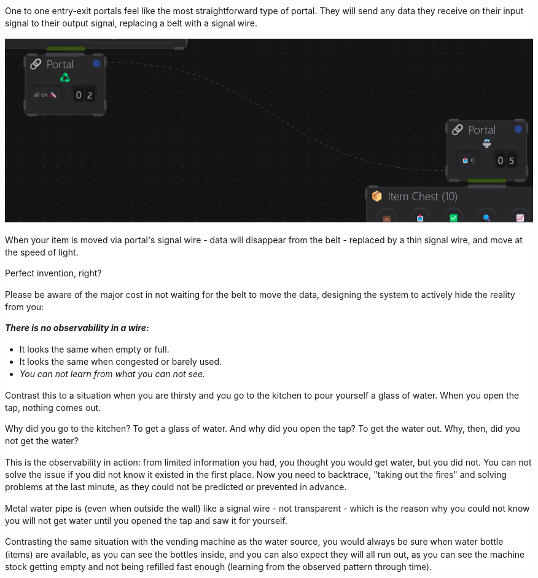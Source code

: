 One to one entry-exit portals feel like the most straightforward type of portal.
They will send any data they receive on their input signal to their output
signal, replacing a belt with a signal wire.

![](./assets/portal-as-belt.png)

When your item is moved via portal's signal wire - data will disappear from the
belt - replaced by a thin signal wire, and move at the speed of light.

Perfect invention, right?

Please be aware of the major cost in not waiting for the belt to move the data,
designing the system to actively hide the reality from you:

**_There is no observability in a wire:_**

- It looks the same when empty or full.
- It looks the same when congested or barely used.
- _You can not learn from what you can not see._

Contrast this to a situation when you are thirsty and you go to the kitchen to
pour yourself a glass of water. When you open the tap, nothing comes out.

Why did you go to the kitchen? To get a glass of water. And why did you open the
tap? To get the water out. Why, then, did you not get the water?

This is the observability in action: from limited information you had, you
thought you would get water, but you did not. You can not solve the issue if you
did not know it existed in the first place. Now you need to backtrace, "taking
out the fires" and solving problems at the last minute, as they could not be
predicted or prevented in advance.

Metal water pipe is (even when outside the wall) like a signal wire - not
transparent - which is the reason why you could not know you will not get water
until you opened the tap and saw it for yourself.

Contrasting the same situation with the vending machine as the water source, you
would always be sure when water bottle (items) are available, as you can see the
bottles inside, and you can also expect they will all run out, as you can see
the machine stock getting empty and not being refilled fast enough (learning
from the observed pattern through time).

